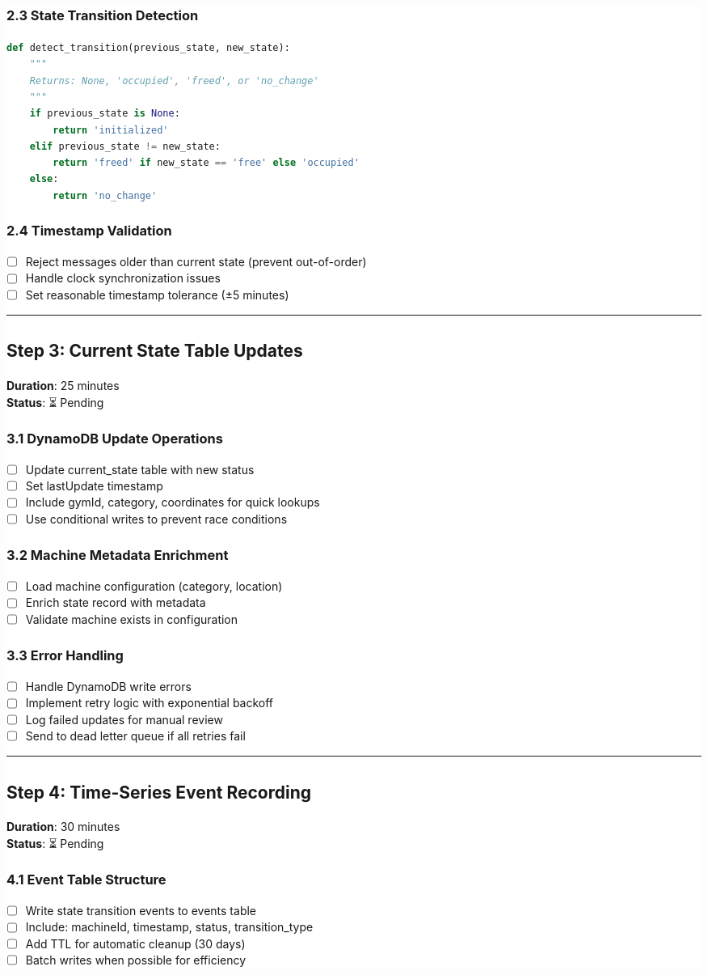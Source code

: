 ### 2.3 State Transition Detection
```python
def detect_transition(previous_state, new_state):
    """
    Returns: None, 'occupied', 'freed', or 'no_change'
    """
    if previous_state is None:
        return 'initialized'
    elif previous_state != new_state:
        return 'freed' if new_state == 'free' else 'occupied'
    else:
        return 'no_change'
```

### 2.4 Timestamp Validation
- [ ] Reject messages older than current state (prevent out-of-order)
- [ ] Handle clock synchronization issues
- [ ] Set reasonable timestamp tolerance (±5 minutes)

---

## Step 3: Current State Table Updates
**Duration**: 25 minutes  
**Status**: ⏳ Pending

### 3.1 DynamoDB Update Operations
- [ ] Update current_state table with new status
- [ ] Set lastUpdate timestamp
- [ ] Include gymId, category, coordinates for quick lookups
- [ ] Use conditional writes to prevent race conditions

### 3.2 Machine Metadata Enrichment
- [ ] Load machine configuration (category, location)
- [ ] Enrich state record with metadata
- [ ] Validate machine exists in configuration

### 3.3 Error Handling
- [ ] Handle DynamoDB write errors
- [ ] Implement retry logic with exponential backoff
- [ ] Log failed updates for manual review
- [ ] Send to dead letter queue if all retries fail

---

## Step 4: Time-Series Event Recording
**Duration**: 30 minutes  
**Status**: ⏳ Pending

### 4.1 Event Table Structure
- [ ] Write state transition events to events table
- [ ] Include: machineId, timestamp, status, transition_type
- [ ] Add TTL for automatic cleanup (30 days)
- [ ] Batch writes when possible for efficiency

